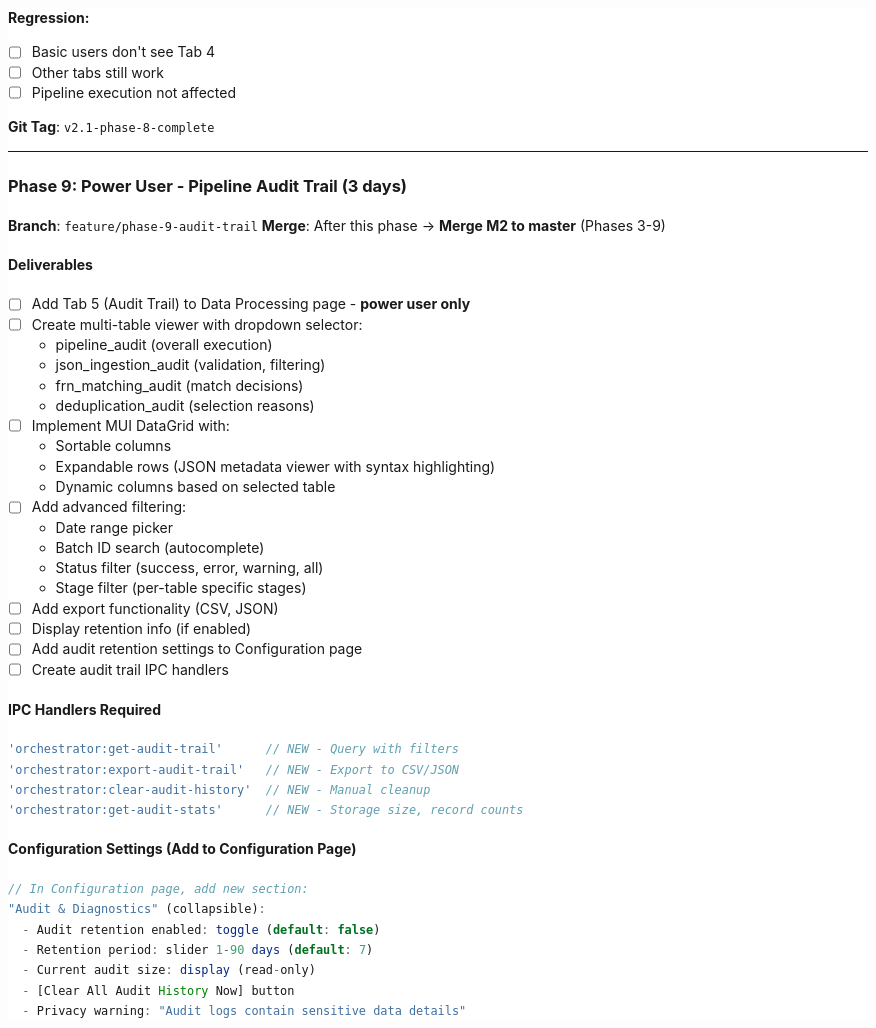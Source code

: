 **Regression:**
- [ ] Basic users don't see Tab 4
- [ ] Other tabs still work
- [ ] Pipeline execution not affected

**Git Tag**: `v2.1-phase-8-complete`

---

### Phase 9: Power User - Pipeline Audit Trail (3 days)

**Branch**: `feature/phase-9-audit-trail`
**Merge**: After this phase → **Merge M2 to master** (Phases 3-9)

#### Deliverables

- [ ] Add Tab 5 (Audit Trail) to Data Processing page - **power user only**
- [ ] Create multi-table viewer with dropdown selector:
  - pipeline_audit (overall execution)
  - json_ingestion_audit (validation, filtering)
  - frn_matching_audit (match decisions)
  - deduplication_audit (selection reasons)
- [ ] Implement MUI DataGrid with:
  - Sortable columns
  - Expandable rows (JSON metadata viewer with syntax highlighting)
  - Dynamic columns based on selected table
- [ ] Add advanced filtering:
  - Date range picker
  - Batch ID search (autocomplete)
  - Status filter (success, error, warning, all)
  - Stage filter (per-table specific stages)
- [ ] Add export functionality (CSV, JSON)
- [ ] Display retention info (if enabled)
- [ ] Add audit retention settings to Configuration page
- [ ] Create audit trail IPC handlers

#### IPC Handlers Required

```typescript
'orchestrator:get-audit-trail'      // NEW - Query with filters
'orchestrator:export-audit-trail'   // NEW - Export to CSV/JSON
'orchestrator:clear-audit-history'  // NEW - Manual cleanup
'orchestrator:get-audit-stats'      // NEW - Storage size, record counts
```

#### Configuration Settings (Add to Configuration Page)

```typescript
// In Configuration page, add new section:
"Audit & Diagnostics" (collapsible):
  - Audit retention enabled: toggle (default: false)
  - Retention period: slider 1-90 days (default: 7)
  - Current audit size: display (read-only)
  - [Clear All Audit History Now] button
  - Privacy warning: "Audit logs contain sensitive data details"
```
